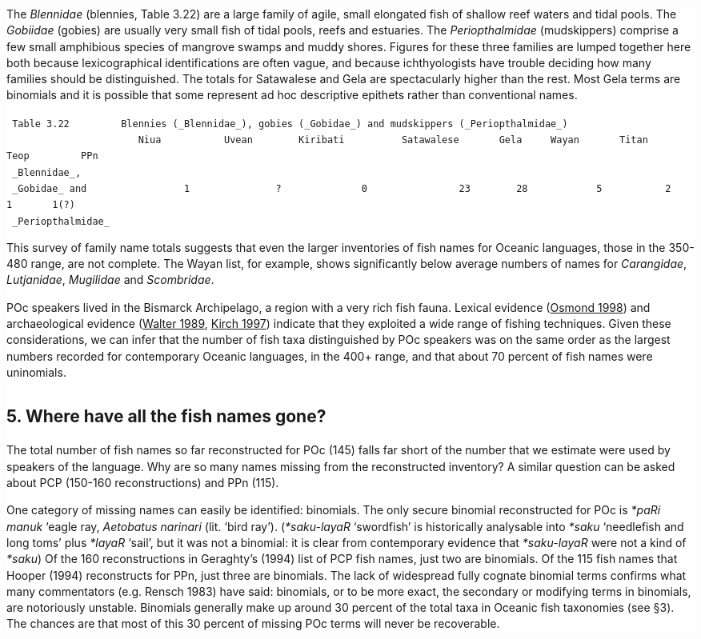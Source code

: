 The _Blennidae_ (blennies, Table 3.22) are a large family of agile, small elongated fish of shallow reef waters and tidal pools. The _Gobiidae_ (gobies) are usually very small fish of tidal pools, reefs and estuaries. The _Periopthalmidae_ (mudskippers) comprise a few small amphibious species of mangrove swamps and muddy shores. Figures for these three families are lumped together here both because lexicographical identifications are often vague, and because ichthyologists have trouble deciding how many families should be distinguished. The totals for Satawalese and Gela are spectacularly higher than the rest. Most Gela terms are binomials and it is possible that some represent ad hoc descriptive epithets rather than conventional names.

```
 Table 3.22         Blennies (_Blennidae_), gobies (_Gobidae_) and mudskippers (_Periopthalmidae_)
                       Niua           Uvean        Kiribati          Satawalese       Gela     Wayan       Titan         Teop         PPn
 _Blennidae_,
 _Gobidae_ and                 1               ?              0                23        28            5           2            1       1(?)
 _Periopthalmidae_
```


<a id="p-159"></a>

This survey of family name totals suggests that even the larger inventories of fish names for Oceanic languages, those in the 350-480 range, are not complete. The Wayan list, for example, shows significantly below average numbers of names for _Carangidae_, _Lutjanidae_, _Mugilidae_ and _Scombridae_.

POc speakers lived in the Bismarck Archipelago, a region with a very rich fish fauna. Lexical evidence ([Osmond 1998](../references.md#source-Osmond1998)) and archaeological evidence ([Walter 1989](../references.md#source-Walter1989), [Kirch 1997](../references.md#source-Kirch1997)) indicate that they exploited a wide range of fishing techniques. Given these considerations, we can infer that the number of fish taxa distinguished by POc speakers was on the same order as the largest numbers recorded for contemporary Oceanic languages, in the 400+ range, and that about 70 percent of fish names were uninomials.


<a id="s-5"></a>

## 5. Where have all the fish names gone?


The total number of fish names so far reconstructed for POc (145) falls far short of the number that we estimate were used by speakers of the language. Why are so many names missing from the reconstructed inventory? A similar question can be asked about PCP (150-160 reconstructions) and PPn (115).

One category of missing names can easily be identified: binomials. The only secure binomial reconstructed for POc is _&ast;paRi manuk_ ‘eagle ray, _Aetobatus narinari_ (lit. ‘bird ray’). (_&ast;saku-layaR_ ‘swordfish’ is historically analysable into _&ast;saku_ ‘needlefish and long toms’ plus _&ast;layaR_ ‘sail’, but it was not a binomial: it is clear from contemporary evidence that _&ast;saku-layaR_ were not a kind of _&ast;saku_) Of the 160 reconstructions in Geraghty’s (1994) list of PCP fish names, just two are binomials. Of the 115 fish names that Hooper (1994) reconstructs for PPn, just three are binomials. The lack of widespread fully cognate binomial terms confirms what many commentators (e.g. Rensch 1983) have said: binomials, or to be more exact, the secondary or modifying terms in binomials, are notoriously unstable. Binomials generally make up around 30 percent of the total taxa in Oceanic fish taxonomies (see §3). The chances are that most of this 30 percent of missing POc terms will never be recoverable.
